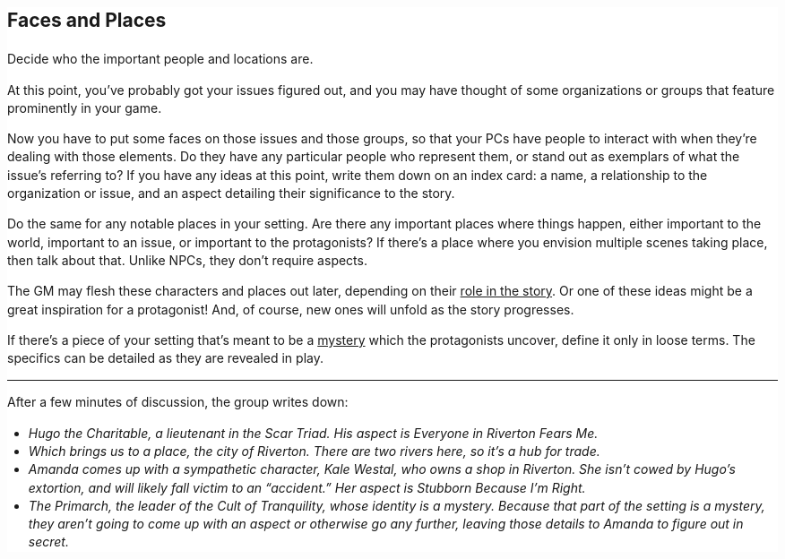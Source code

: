   

## Faces and Places

Decide who the important people and locations are.

At this point, you’ve probably got your issues figured out, and you may have thought of some organizations 
or groups that feature prominently in your game.

Now you have to put some faces on those issues and those groups, so that your PCs have people to interact 
with when they’re dealing with those elements. Do they have any particular people who represent them, 
or stand out as exemplars of what the issue’s referring to? If you have any ideas at this point, write 
them down on an index card: a name, a relationship to the organization or issue, and an aspect detailing 
their significance to the story.

Do the same for any notable places in your setting. Are there any important places where things happen, 
either important to the world, important to an issue, or important to the protagonists? If there’s a place 
where you envision multiple scenes taking place, then talk about that. Unlike NPCs, they don’t require aspects.

The GM may flesh these characters and places out later, depending on their [role in the story](#Anchor-25). 
Or one of these ideas might be a great inspiration for a protagonist! And, of course, new ones will unfold 
as the story progresses.

If there’s a piece of your setting that’s meant to be a [mystery](#Anchor-27) which the protagonists uncover, 
define it only in loose terms. The specifics can be detailed as they are revealed in play.

- - -

After a few minutes of discussion, the group writes down:

*   _Hugo the Charitable, a lieutenant in the Scar Triad. His aspect is Everyone in Riverton Fears Me._
*   _Which brings us to a place, the city of Riverton. There are two rivers here, so it’s a hub for trade._
*   _Amanda comes up with a sympathetic character, Kale Westal, who owns a shop in Riverton. She isn’t cowed by 
Hugo’s extortion, and will likely fall victim to an “accident.” Her aspect is Stubborn Because I’m Right._
*   _The Primarch, the leader of the Cult of Tranquility, whose identity is a mystery. Because that part of the 
setting is a mystery, they aren’t going to come up with an aspect or otherwise go any further, leaving those 
details to Amanda to figure out in secret._
